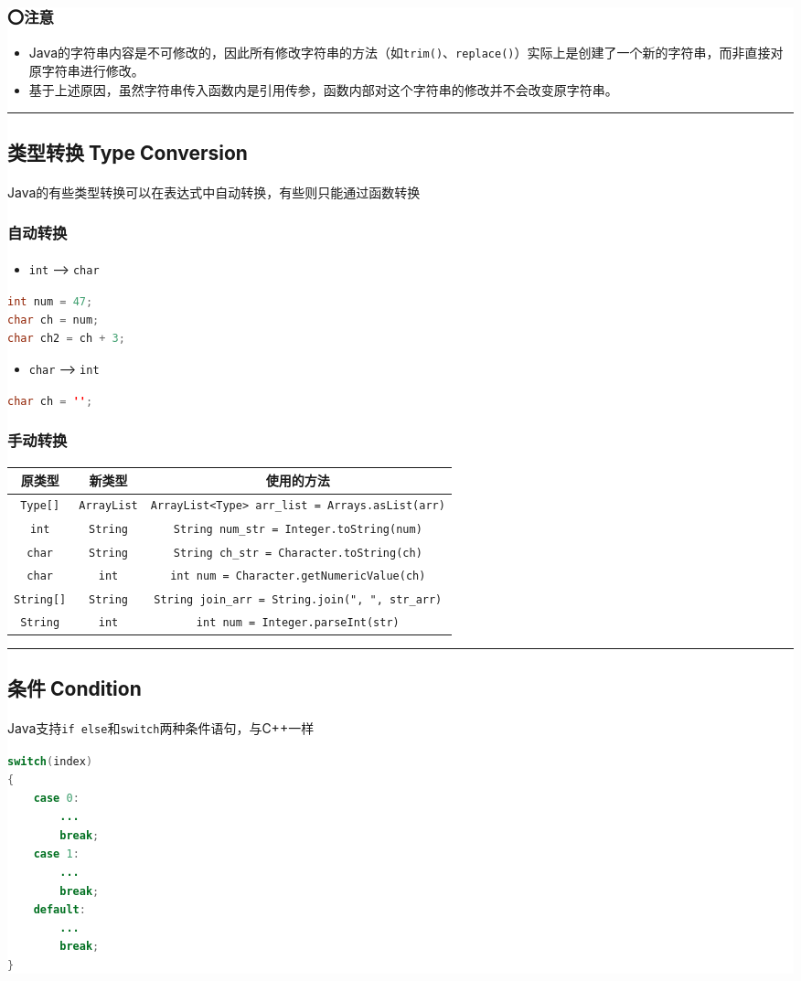 ### ⭕注意

+ Java的字符串内容是不可修改的，因此所有修改字符串的方法（如`trim()`、`replace()`）实际上是创建了一个新的字符串，而非直接对原字符串进行修改。
+ 基于上述原因，虽然字符串传入函数内是引用传参，函数内部对这个字符串的修改并不会改变原字符串。

---
## 类型转换 Type Conversion

Java的有些类型转换可以在表达式中自动转换，有些则只能通过函数转换

### 自动转换

+ `int` --> `char`

```java
int num = 47;
char ch = num;
char ch2 = ch + 3;
```

+ `char` --> `int`

```java
char ch = '';

```

### 手动转换

|    原类型     |     新类型     |                      使用的方法                      |
| :--------: | :---------: | :---------------------------------------------: |
|  `Type[]`  | `ArrayList` | `ArrayList<Type> arr_list = Arrays.asList(arr)` |
|   `int`    |  `String`   |    `String num_str = Integer.toString(num)`     |
|   `char`   |  `String`   |    `String ch_str = Character.toString(ch)`     |
|   `char`   |    `int`    |    `int num = Character.getNumericValue(ch)`    |
| `String[]` |  `String`   | `String join_arr = String.join(", ", str_arr)`  |
|  `String`  |    `int`    |        `int num = Integer.parseInt(str)`        |

---
## 条件 Condition

Java支持`if else`和`switch`两种条件语句，与C++一样

```java
switch(index)
{
	case 0:
		...
		break;
	case 1:
		...
		break;
	default:
		...
		break;
}
```
